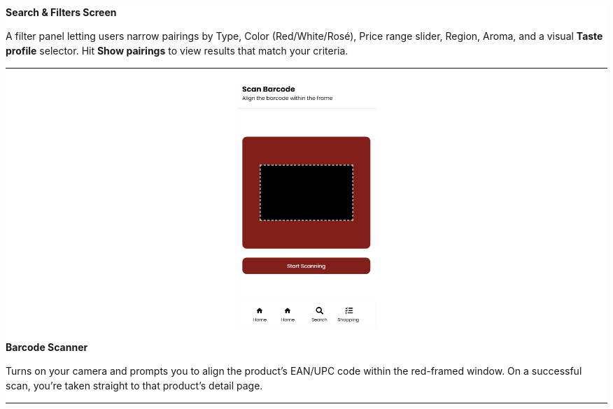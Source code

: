 **Search & Filters Screen**

A filter panel letting users narrow pairings by Type, Color (Red/White/Rosé), Price range slider, Region, Aroma, and a visual **Taste profile** selector. Hit **Show pairings** to view results that match your criteria.
___

<div align="center">
<img src="./img/mockup/barcode_scanner.png" width=200px>
</div>

**Barcode Scanner**

Turns on your camera and prompts you to align the product’s EAN/UPC code within the red-framed window. On a successful scan, you’re taken straight to that product’s detail page.

___

<div align="center">